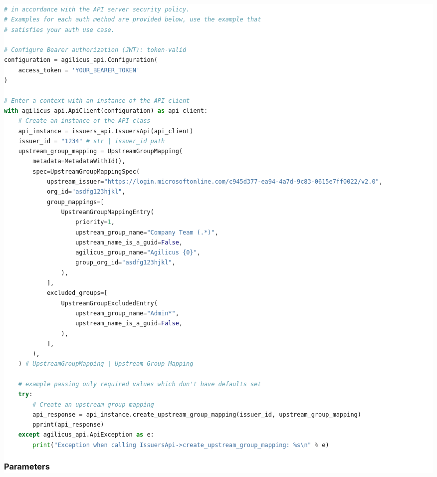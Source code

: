 ```python
# in accordance with the API server security policy.
# Examples for each auth method are provided below, use the example that
# satisfies your auth use case.

# Configure Bearer authorization (JWT): token-valid
configuration = agilicus_api.Configuration(
    access_token = 'YOUR_BEARER_TOKEN'
)

# Enter a context with an instance of the API client
with agilicus_api.ApiClient(configuration) as api_client:
    # Create an instance of the API class
    api_instance = issuers_api.IssuersApi(api_client)
    issuer_id = "1234" # str | issuer_id path
    upstream_group_mapping = UpstreamGroupMapping(
        metadata=MetadataWithId(),
        spec=UpstreamGroupMappingSpec(
            upstream_issuer="https://login.microsoftonline.com/c945d377-ea94-4a7d-9c83-0615e7ff0022/v2.0",
            org_id="asdfg123hjkl",
            group_mappings=[
                UpstreamGroupMappingEntry(
                    priority=1,
                    upstream_group_name="Company Team (.*)",
                    upstream_name_is_a_guid=False,
                    agilicus_group_name="Agilicus {0}",
                    group_org_id="asdfg123hjkl",
                ),
            ],
            excluded_groups=[
                UpstreamGroupExcludedEntry(
                    upstream_group_name="Admin*",
                    upstream_name_is_a_guid=False,
                ),
            ],
        ),
    ) # UpstreamGroupMapping | Upstream Group Mapping

    # example passing only required values which don't have defaults set
    try:
        # Create an upstream group mapping
        api_response = api_instance.create_upstream_group_mapping(issuer_id, upstream_group_mapping)
        pprint(api_response)
    except agilicus_api.ApiException as e:
        print("Exception when calling IssuersApi->create_upstream_group_mapping: %s\n" % e)
```


### Parameters
